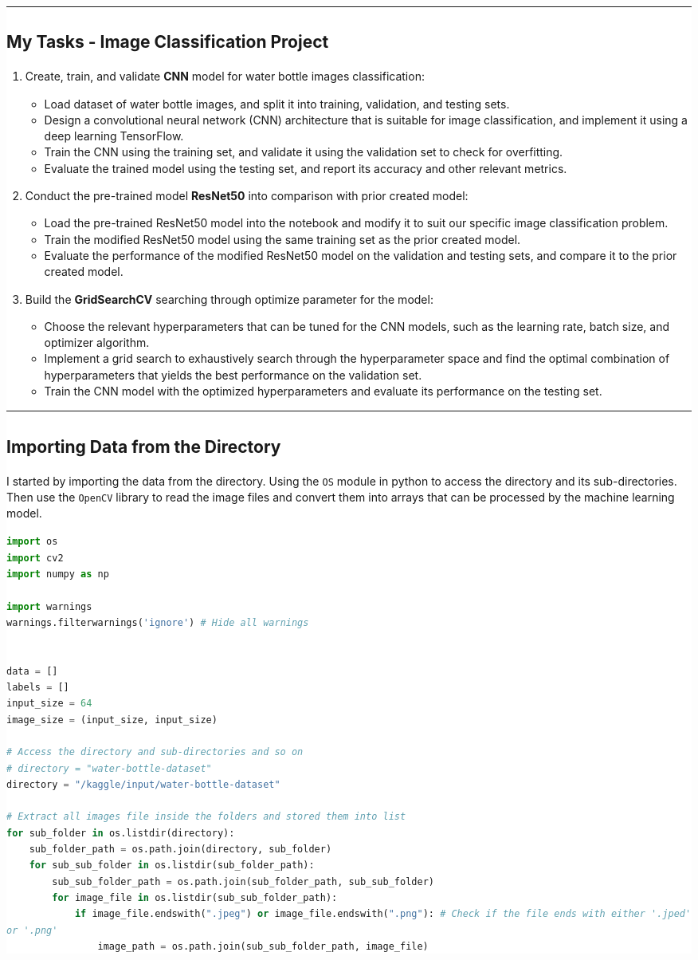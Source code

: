 
---
<a id='my_tasks'></a>
## My Tasks - Image Classification Project


1. Create, train, and validate **CNN** model for water bottle images classification:
    - Load dataset of water bottle images, and split it into training, validation, and testing sets.
    - Design a convolutional neural network (CNN) architecture that is suitable for image classification, and implement it using a deep learning TensorFlow.
    - Train the CNN using the training set, and validate it using the validation set to check for overfitting.
    - Evaluate the trained model using the testing set, and report its accuracy and other relevant metrics.

2. Conduct the pre-trained model **ResNet50** into comparison with prior created model:
    - Load the pre-trained ResNet50 model into the notebook and modify it to suit our specific image classification problem.
    - Train the modified ResNet50 model using the same training set as the prior created model.
    - Evaluate the performance of the modified ResNet50 model on the validation and testing sets, and compare it to the prior created model.

3. Build the **GridSearchCV** searching through optimize parameter for the model:
    - Choose the relevant hyperparameters that can be tuned for the CNN models, such as the learning rate, batch size, and optimizer algorithm.
    - Implement a grid search to exhaustively search through the hyperparameter space and find the optimal combination of hyperparameters that yields the best performance on the validation set.
    - Train the CNN model with the optimized hyperparameters and evaluate its performance on the testing set.

---
<a id='load_dataset'></a>
## Importing Data from the Directory
I started by importing the data from the directory. Using the `OS` module in python to access the directory and its sub-directories. Then use the `OpenCV` library to read the image files and convert them into arrays that can be processed by the machine learning model.


```python
import os
import cv2
import numpy as np

import warnings
warnings.filterwarnings('ignore') # Hide all warnings


data = []
labels = []
input_size = 64
image_size = (input_size, input_size)

# Access the directory and sub-directories and so on
# directory = "water-bottle-dataset"
directory = "/kaggle/input/water-bottle-dataset"

# Extract all images file inside the folders and stored them into list
for sub_folder in os.listdir(directory):
    sub_folder_path = os.path.join(directory, sub_folder)
    for sub_sub_folder in os.listdir(sub_folder_path):
        sub_sub_folder_path = os.path.join(sub_folder_path, sub_sub_folder)
        for image_file in os.listdir(sub_sub_folder_path):
            if image_file.endswith(".jpeg") or image_file.endswith(".png"): # Check if the file ends with either '.jped' or '.png'
                image_path = os.path.join(sub_sub_folder_path, image_file)
```